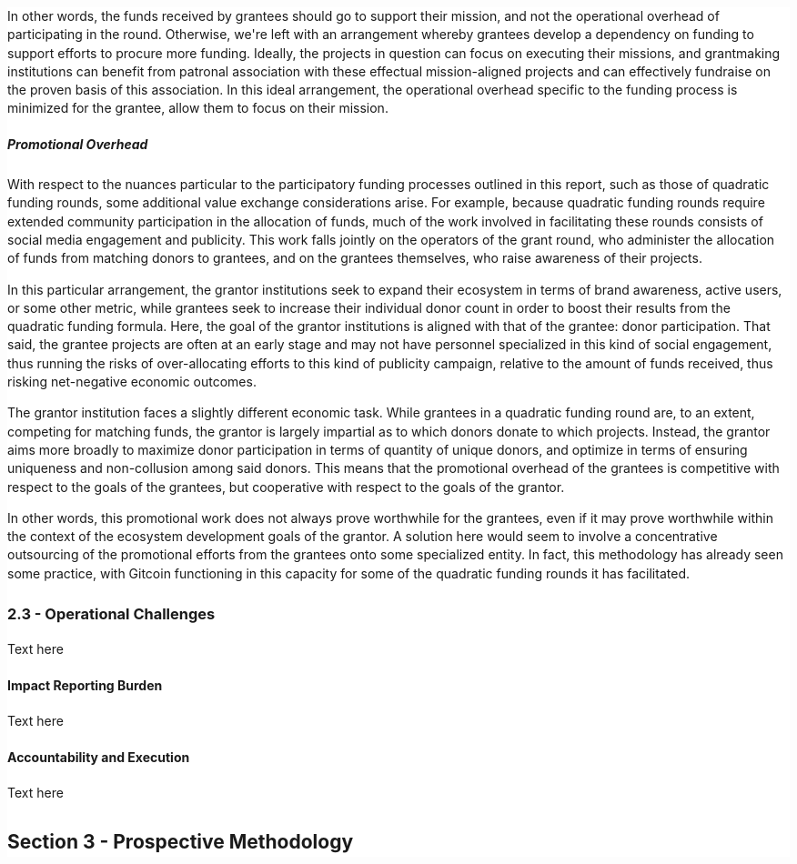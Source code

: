 In other words, the funds received by grantees should go to support their mission, and not the operational overhead of participating in the round. Otherwise, we're left with an arrangement whereby grantees develop a dependency on funding to support efforts to procure more funding. Ideally, the projects in question can focus on executing their missions, and grantmaking institutions can benefit from patronal association with these effectual mission-aligned projects and can effectively fundraise on the proven basis of this association. In this ideal arrangement, the operational overhead specific to the funding process is minimized for the grantee, allow them to focus on their mission.

##### Promotional Overhead

With respect to the nuances particular to the participatory funding processes outlined in this report, such as those of quadratic funding rounds, some additional value exchange considerations arise. For example, because quadratic funding rounds require extended community participation in the allocation of funds, much of the work involved in facilitating these rounds consists of social media engagement and publicity. This work falls jointly on the operators of the grant round, who administer the allocation of funds from matching donors to grantees, and on the grantees themselves, who raise awareness of their projects. 

In this particular arrangement, the grantor institutions seek to expand their ecosystem in terms of brand awareness, active users, or some other metric, while grantees seek to increase their individual donor count in order to boost their results from the quadratic funding formula. Here, the goal of the grantor institutions is aligned with that of the grantee: donor participation. That said, the grantee projects are often at an early stage and may not have personnel specialized in this kind of social engagement, thus running the risks of over-allocating efforts to this kind of publicity campaign, relative to the amount of funds received, thus risking net-negative economic outcomes.

The grantor institution faces a slightly different economic task. While grantees in a quadratic funding round are, to an extent, competing for matching funds, the grantor is largely impartial as to which donors donate to which projects. Instead, the grantor aims more broadly to maximize donor participation in terms of quantity of unique donors, and optimize in terms of ensuring uniqueness and non-collusion among said donors. This means that the promotional overhead of the grantees is competitive with respect to the goals of the grantees, but cooperative with respect to the goals of the grantor. 

In other words, this promotional work does not always prove worthwhile for the grantees, even if it may prove worthwhile within the context of the ecosystem development goals of the grantor. A solution here would seem to involve a concentrative outsourcing of the promotional efforts from the grantees onto some specialized entity. In fact, this methodology has already seen some practice, with Gitcoin functioning in this capacity for some of the quadratic funding rounds it has facilitated. 

### 2.3 - Operational Challenges

Text here

#### Impact Reporting Burden

Text here

#### Accountability and Execution

Text here

## Section 3 - Prospective Methodology
